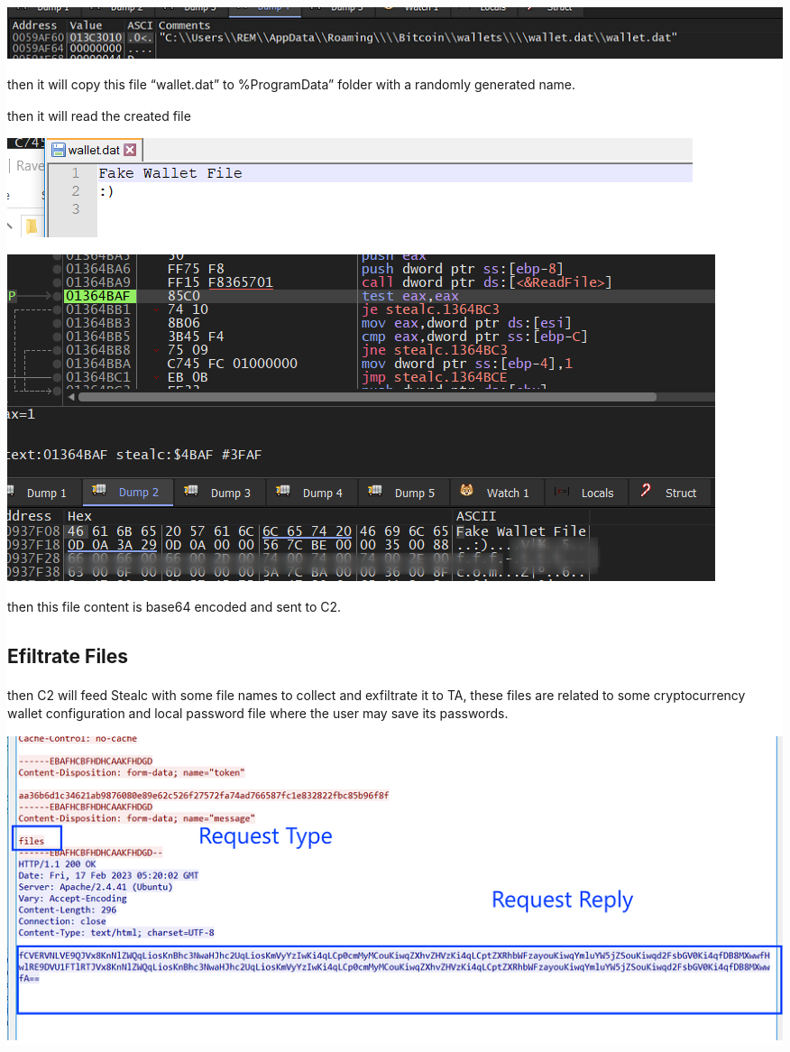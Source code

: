 ![stealc](/assets/images/14/1-T5ttdxfji9pTX5Mj0JNOEg.png)

then it will copy this file “wallet.dat” to %ProgramData” folder with a randomly generated name.

then it will read the created file

![stealc](/assets/images/14/1-KCBGQWQS_ahWZSHrQYlXvQ.png)

![stealc](/assets/images/14/1-LnnbMlf_Vz75-a3yDox3gA.png)

then this file content is base64 encoded and sent to C2.

## Efiltrate Files

then C2 will feed Stealc with some file names to collect and exfiltrate it to TA, these files are related to some cryptocurrency wallet configuration and local password file where the user may save its passwords.

![stealc](/assets/images/14/1-kp1vufIAC-ows10Pc4zZcA.png)
